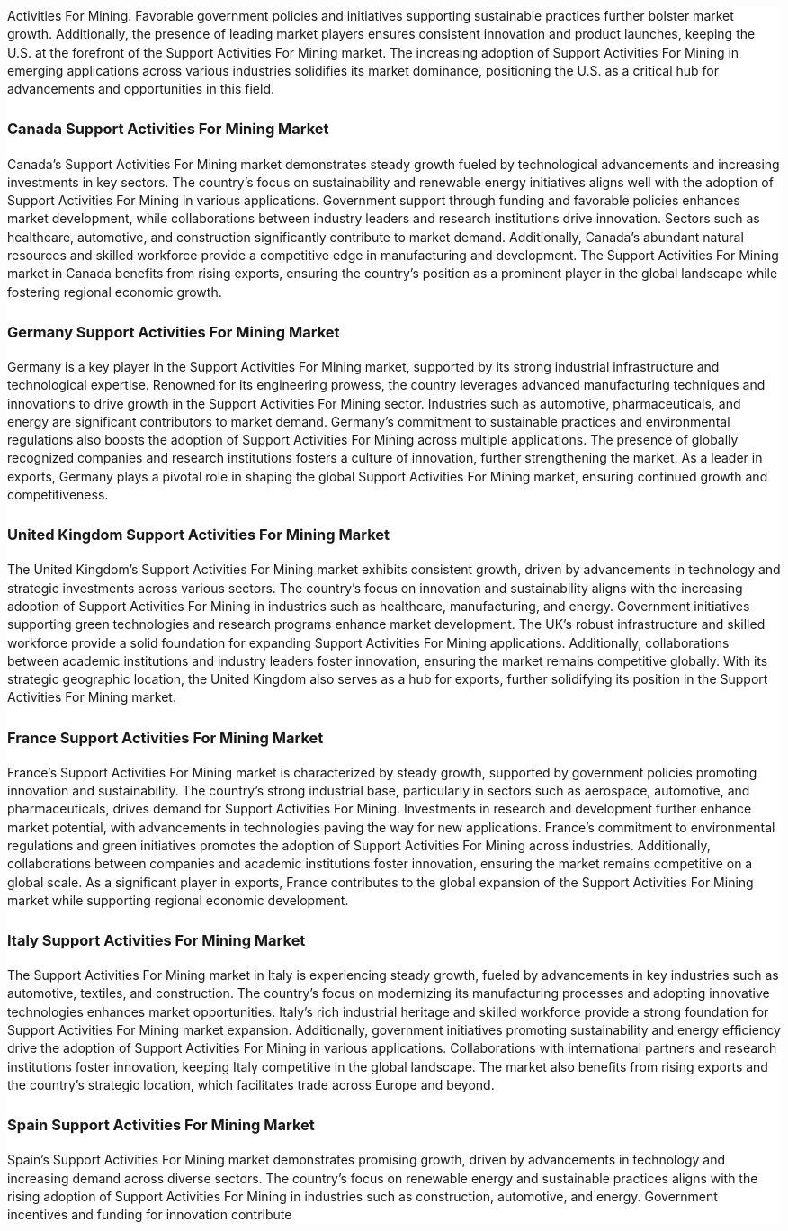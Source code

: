 Activities For Mining. Favorable government policies and initiatives supporting sustainable practices further bolster market growth. Additionally, the presence of leading market players ensures consistent innovation and product launches, keeping the U.S. at the forefront of the Support Activities For Mining market. The increasing adoption of Support Activities For Mining in emerging applications across various industries solidifies its market dominance, positioning the U.S. as a critical hub for advancements and opportunities in this field.</p><h3>Canada Support Activities For Mining Market</h3><p>Canada&rsquo;s Support Activities For Mining market demonstrates steady growth fueled by technological advancements and increasing investments in key sectors. The country&rsquo;s focus on sustainability and renewable energy initiatives aligns well with the adoption of Support Activities For Mining in various applications. Government support through funding and favorable policies enhances market development, while collaborations between industry leaders and research institutions drive innovation. Sectors such as healthcare, automotive, and construction significantly contribute to market demand. Additionally, Canada&rsquo;s abundant natural resources and skilled workforce provide a competitive edge in manufacturing and development. The Support Activities For Mining market in Canada benefits from rising exports, ensuring the country&rsquo;s position as a prominent player in the global landscape while fostering regional economic growth.</p><h3>Germany Support Activities For Mining Market</h3><p>Germany is a key player in the Support Activities For Mining market, supported by its strong industrial infrastructure and technological expertise. Renowned for its engineering prowess, the country leverages advanced manufacturing techniques and innovations to drive growth in the Support Activities For Mining sector. Industries such as automotive, pharmaceuticals, and energy are significant contributors to market demand. Germany&rsquo;s commitment to sustainable practices and environmental regulations also boosts the adoption of Support Activities For Mining across multiple applications. The presence of globally recognized companies and research institutions fosters a culture of innovation, further strengthening the market. As a leader in exports, Germany plays a pivotal role in shaping the global Support Activities For Mining market, ensuring continued growth and competitiveness.</p><h3>United Kingdom Support Activities For Mining Market</h3><p>The United Kingdom&rsquo;s Support Activities For Mining market exhibits consistent growth, driven by advancements in technology and strategic investments across various sectors. The country&rsquo;s focus on innovation and sustainability aligns with the increasing adoption of Support Activities For Mining in industries such as healthcare, manufacturing, and energy. Government initiatives supporting green technologies and research programs enhance market development. The UK&rsquo;s robust infrastructure and skilled workforce provide a solid foundation for expanding Support Activities For Mining applications. Additionally, collaborations between academic institutions and industry leaders foster innovation, ensuring the market remains competitive globally. With its strategic geographic location, the United Kingdom also serves as a hub for exports, further solidifying its position in the Support Activities For Mining market.</p><h3>France Support Activities For Mining Market</h3><p>France&rsquo;s Support Activities For Mining market is characterized by steady growth, supported by government policies promoting innovation and sustainability. The country&rsquo;s strong industrial base, particularly in sectors such as aerospace, automotive, and pharmaceuticals, drives demand for Support Activities For Mining. Investments in research and development further enhance market potential, with advancements in technologies paving the way for new applications. France&rsquo;s commitment to environmental regulations and green initiatives promotes the adoption of Support Activities For Mining across industries. Additionally, collaborations between companies and academic institutions foster innovation, ensuring the market remains competitive on a global scale. As a significant player in exports, France contributes to the global expansion of the Support Activities For Mining market while supporting regional economic development.</p><h3>Italy Support Activities For Mining Market</h3><p>The Support Activities For Mining market in Italy is experiencing steady growth, fueled by advancements in key industries such as automotive, textiles, and construction. The country&rsquo;s focus on modernizing its manufacturing processes and adopting innovative technologies enhances market opportunities. Italy&rsquo;s rich industrial heritage and skilled workforce provide a strong foundation for Support Activities For Mining market expansion. Additionally, government initiatives promoting sustainability and energy efficiency drive the adoption of Support Activities For Mining in various applications. Collaborations with international partners and research institutions foster innovation, keeping Italy competitive in the global landscape. The market also benefits from rising exports and the country&rsquo;s strategic location, which facilitates trade across Europe and beyond.</p><h3>Spain Support Activities For Mining Market</h3><p>Spain&rsquo;s Support Activities For Mining market demonstrates promising growth, driven by advancements in technology and increasing demand across diverse sectors. The country&rsquo;s focus on renewable energy and sustainable practices aligns with the rising adoption of Support Activities For Mining in industries such as construction, automotive, and energy. Government incentives and funding for innovation contribute